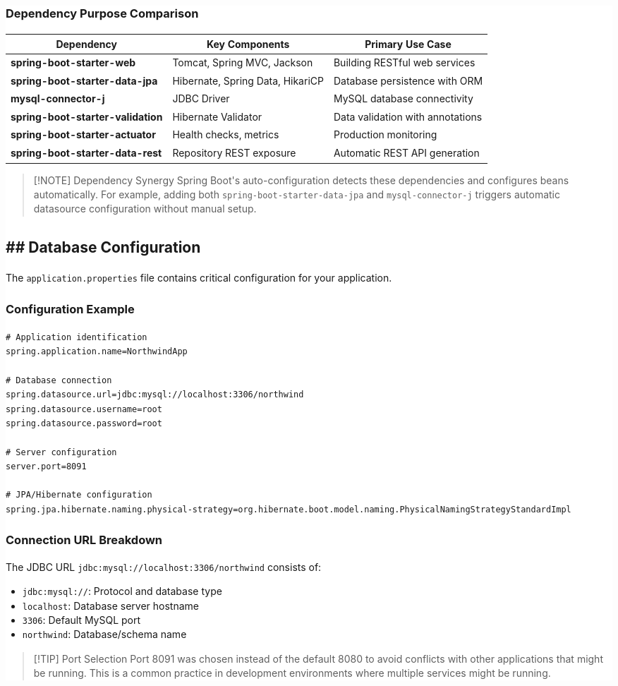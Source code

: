 ### Dependency Purpose Comparison

| Dependency                         | Key Components                   | Primary Use Case                 |
|------------------------------------|----------------------------------|----------------------------------|
| **spring-boot-starter-web**        | Tomcat, Spring MVC, Jackson      | Building RESTful web services    |
| **spring-boot-starter-data-jpa**   | Hibernate, Spring Data, HikariCP | Database persistence with ORM    |
| **mysql-connector-j**              | JDBC Driver                      | MySQL database connectivity      |
| **spring-boot-starter-validation** | Hibernate Validator              | Data validation with annotations |
| **spring-boot-starter-actuator**   | Health checks, metrics           | Production monitoring            |
| **spring-boot-starter-data-rest**  | Repository REST exposure         | Automatic REST API generation    |

> [!NOTE] Dependency Synergy
> Spring Boot's auto-configuration detects these dependencies and configures beans automatically. For example, adding both `spring-boot-starter-data-jpa` and `mysql-connector-j` triggers automatic datasource configuration without manual setup.

## ## Database Configuration

The `application.properties` file contains critical configuration for your application.

### Configuration Example

```properties
# Application identification
spring.application.name=NorthwindApp

# Database connection
spring.datasource.url=jdbc:mysql://localhost:3306/northwind
spring.datasource.username=root
spring.datasource.password=root

# Server configuration
server.port=8091

# JPA/Hibernate configuration
spring.jpa.hibernate.naming.physical-strategy=org.hibernate.boot.model.naming.PhysicalNamingStrategyStandardImpl
```

### Connection URL Breakdown

The JDBC URL `jdbc:mysql://localhost:3306/northwind` consists of:
- `jdbc:mysql://`: Protocol and database type
- `localhost`: Database server hostname
- `3306`: Default MySQL port
- `northwind`: Database/schema name

> [!TIP] Port Selection
> Port 8091 was chosen instead of the default 8080 to avoid conflicts with other applications that might be running. This is a common practice in development environments where multiple services might be running.
